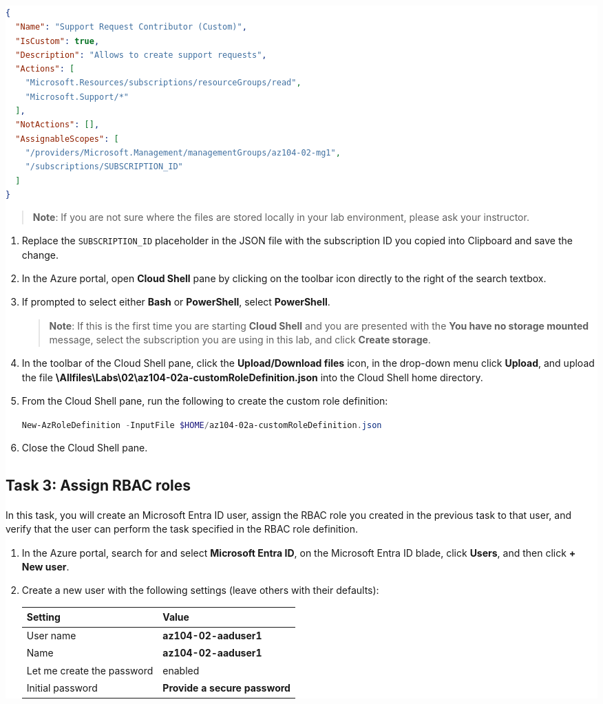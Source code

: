    ```json
   {
     "Name": "Support Request Contributor (Custom)",
     "IsCustom": true,
     "Description": "Allows to create support requests",
     "Actions": [
       "Microsoft.Resources/subscriptions/resourceGroups/read",
       "Microsoft.Support/*"
     ],
     "NotActions": [],
     "AssignableScopes": [
       "/providers/Microsoft.Management/managementGroups/az104-02-mg1",
       "/subscriptions/SUBSCRIPTION_ID"
     ]
   }
   ```

   > **Note**: If you are not sure where the files are stored locally in your lab environment, please ask your instructor.

1. Replace the `SUBSCRIPTION_ID` placeholder in the JSON file with the subscription ID you copied into Clipboard and save the change.

1. In the Azure portal, open **Cloud Shell** pane by clicking on the toolbar icon directly to the right of the search textbox.

1. If prompted to select either **Bash** or **PowerShell**, select **PowerShell**.

   > **Note**: If this is the first time you are starting **Cloud Shell** and you are presented with the **You have no storage mounted** message, select the subscription you are using in this lab, and click **Create storage**.

1. In the toolbar of the Cloud Shell pane, click the **Upload/Download files** icon, in the drop-down menu click **Upload**, and upload the file **\\Allfiles\\Labs\\02\\az104-02a-customRoleDefinition.json** into the Cloud Shell home directory.

1. From the Cloud Shell pane, run the following to create the custom role definition:

   ```powershell
   New-AzRoleDefinition -InputFile $HOME/az104-02a-customRoleDefinition.json
   ```

1. Close the Cloud Shell pane.

## Task 3: Assign RBAC roles

In this task, you will create an Microsoft Entra ID user, assign the RBAC role you created in the previous task to that user, and verify that the user can perform the task specified in the RBAC role definition.

1. In the Azure portal, search for and select **Microsoft Entra ID**, on the Microsoft Entra ID blade, click **Users**, and then click **+ New user**.

1. Create a new user with the following settings (leave others with their defaults):

   | Setting                    | Value                         |
   | -------------------------- | ----------------------------- |
   | User name                  | **az104-02-aaduser1**         |
   | Name                       | **az104-02-aaduser1**         |
   | Let me create the password | enabled                       |
   | Initial password           | **Provide a secure password** |
